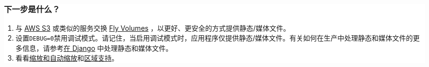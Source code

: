 ### 下一步是什么？

1.  与 [AWS S3](https://aws.amazon.com/s3/) 或类似的服务交换 [Fly Volumes](https://fly.io/docs/reference/volumes/) ，以更好、更安全的方式提供静态/媒体文件。
2.  设置`DEBUG=0`禁用调试模式。请记住，当启用调试模式时，应用程序仅提供静态/媒体文件。有关如何在生产中处理静态和媒体文件的更多信息，请参考[在 Django](/blog/django-static-files/) 中处理静态和媒体文件。
3.  看看[缩放和自动缩放](https://fly.io/docs/reference/scaling/)和[区域支持](https://fly.io/docs/reference/regions/)。